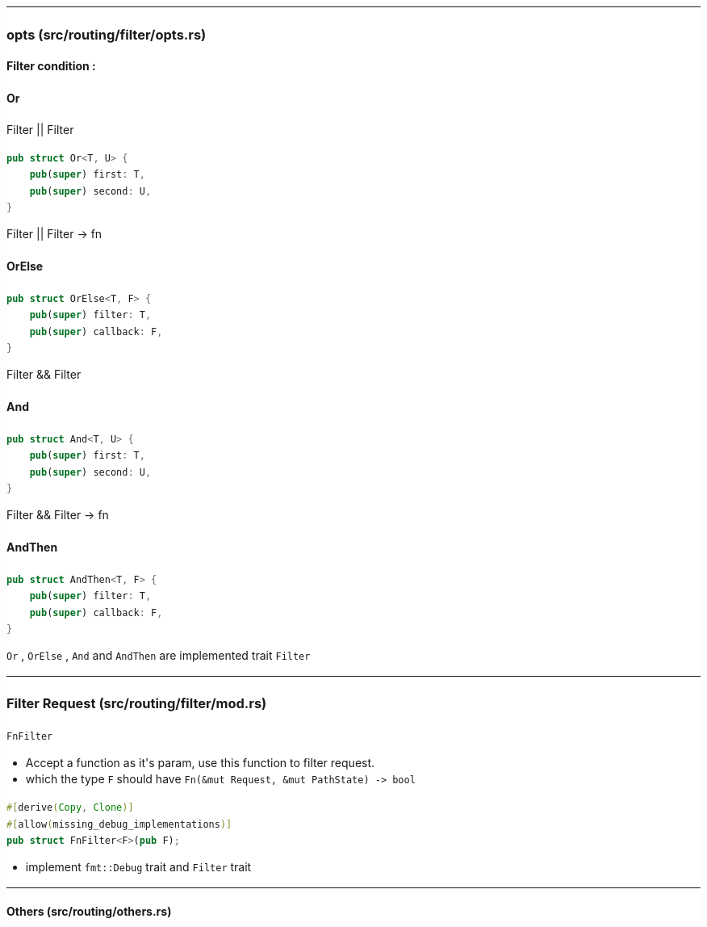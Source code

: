 
---

### opts (src/routing/filter/opts.rs)

__Filter condition :__

#### Or
Filter || Filter
```rust
pub struct Or<T, U> {
    pub(super) first: T,
    pub(super) second: U,
}
```
Filter || Filter -> fn
#### OrElse
```rust
pub struct OrElse<T, F> {
    pub(super) filter: T,
    pub(super) callback: F,
}
```

Filter && Filter
#### And
```rust
pub struct And<T, U> {
    pub(super) first: T,
    pub(super) second: U,
}
```
Filter && Filter -> fn
#### AndThen
```rust
pub struct AndThen<T, F> {
    pub(super) filter: T,
    pub(super) callback: F,
}

```

`Or` , `OrElse` , `And` and `AndThen` are implemented trait `Filter`

---

### Filter Request (src/routing/filter/mod.rs)

`FnFilter`
* Accept a function as it's param, use this function to filter request.
* which the type `F` should have `Fn(&mut Request, &mut PathState) -> bool`
```rust
#[derive(Copy, Clone)]
#[allow(missing_debug_implementations)]
pub struct FnFilter<F>(pub F);
```
* implement `fmt::Debug` trait and `Filter` trait
---
#### Others (src/routing/others.rs)
